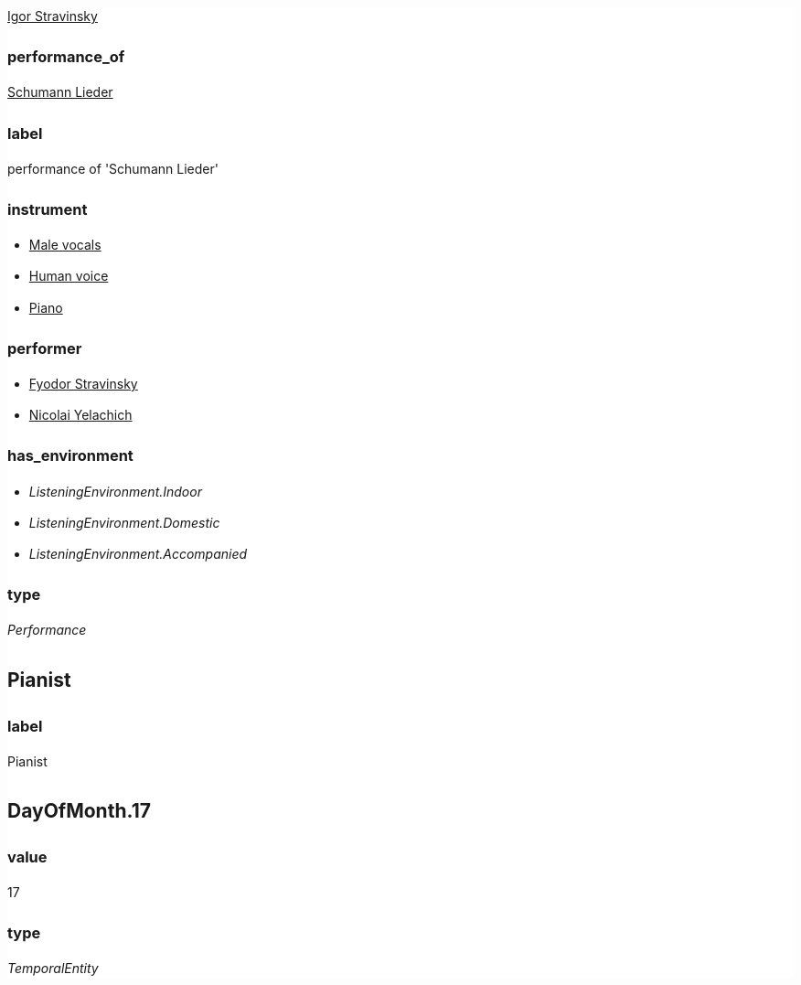 
[Igor Stravinsky](#Igor-Stravinsky)

### performance_of


[Schumann Lieder](#Schumann-Lieder)

### label


performance of 'Schumann Lieder'

### instrument

 - [Male vocals](#Male-vocals)

 - [Human voice](#Human-voice)

 - [Piano](#Piano)

### performer

 - [Fyodor Stravinsky](#Fyodor-Stravinsky)

 - [Nicolai Yelachich](#Nicolai-Yelachich)

### has_environment

 - *ListeningEnvironment.Indoor*

 - *ListeningEnvironment.Domestic*

 - *ListeningEnvironment.Accompanied*

### type


*Performance*

## Pianist

### label


Pianist

## DayOfMonth.17

### value


17

### type


*TemporalEntity*